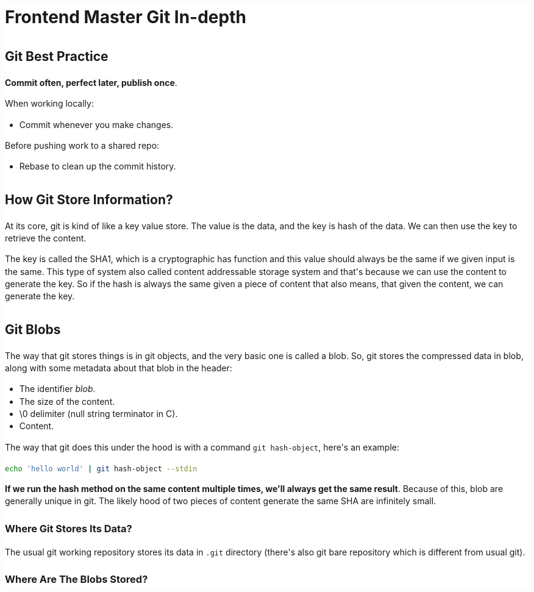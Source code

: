 # Frontend Master Git In-depth

## Git Best Practice

**Commit often, perfect later, publish once**.

When working locally:
- Commit whenever you make changes.

Before pushing work to a shared repo:
- Rebase to clean up the commit history.

## How Git Store Information?

At its core, git is kind of like a key value store. The value is the data, and
the key is hash of the data. We can then use the key to retrieve the content.

The key is called the SHA1, which is a cryptographic has function and this
value should always be the same if we given input is the same. This type of
system also called content addressable storage system and that's because we
can use the content to generate the key. So if the hash is always the same
given a piece of content that also means, that given the content, we can
generate the key.

## Git Blobs

The way that git stores things is in git objects, and the very basic one is
called a blob. So, git stores the compressed data in blob, along with some
metadata about that blob in the header:
- The identifier *blob*.
- The size of the content.
- \0 delimiter (null string terminator in C).
- Content.

The way that git does this under the hood is with a command `git hash-object`,
here's an example:
```sh
echo 'hello world' | git hash-object --stdin
```

**If we run the hash method on the same content multiple times, we'll always
get the same result**. Because of this, blob are generally unique in git. The
likely hood of two pieces of content generate the same SHA are infinitely
small.

### Where Git Stores Its Data?

The usual git working repository stores its data in `.git` directory (there's
also git bare repository which is different from usual git).

### Where Are The Blobs Stored?
